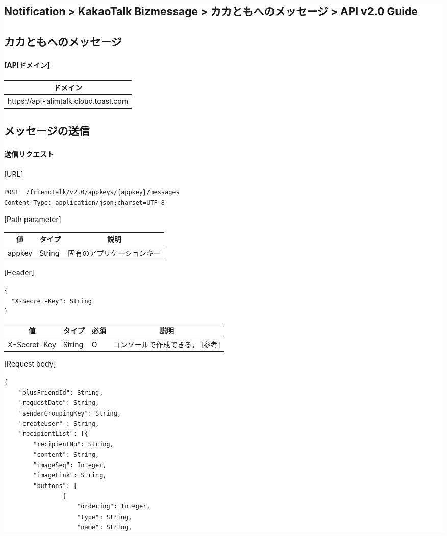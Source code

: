 ## Notification > KakaoTalk Bizmessage > カカともへのメッセージ > API v2.0 Guide

## カカともへのメッセージ

#### [APIドメイン]

<table>
<thead>
<tr>
<th>ドメイン</th>
</tr>
</thead>
<tbody>
<tr>
<td>https://api-alimtalk.cloud.toast.com</td>
</tr>
</tbody>
</table>

## メッセージの送信
#### 送信リクエスト

[URL]

```
POST  /friendtalk/v2.0/appkeys/{appkey}/messages
Content-Type: application/json;charset=UTF-8
```

[Path parameter]

| 値 | タイプ | 説明 |
| ------ | ------ | ------ |
| appkey | String | 固有のアプリケーションキー |

[Header]
```
{
  "X-Secret-Key": String
}
```
| 値      | タイプ | 必須 | 説明                                 |
| ------------ | ------ | ---- | ---------------------------------------- |
| X-Secret-Key | String | O    | コンソールで作成できる。 [[参考](./sender-console-guide/#x-secret-key)] |

[Request body]

```
{
    "plusFriendId": String,
    "requestDate": String,
    "senderGroupingKey": String,
    "createUser" : String,
    "recipientList": [{
        "recipientNo": String,
        "content": String,
        "imageSeq": Integer,
        "imageLink": String,
        "buttons": [
                {
                    "ordering": Integer,
                    "type": String,
                    "name": String,
```